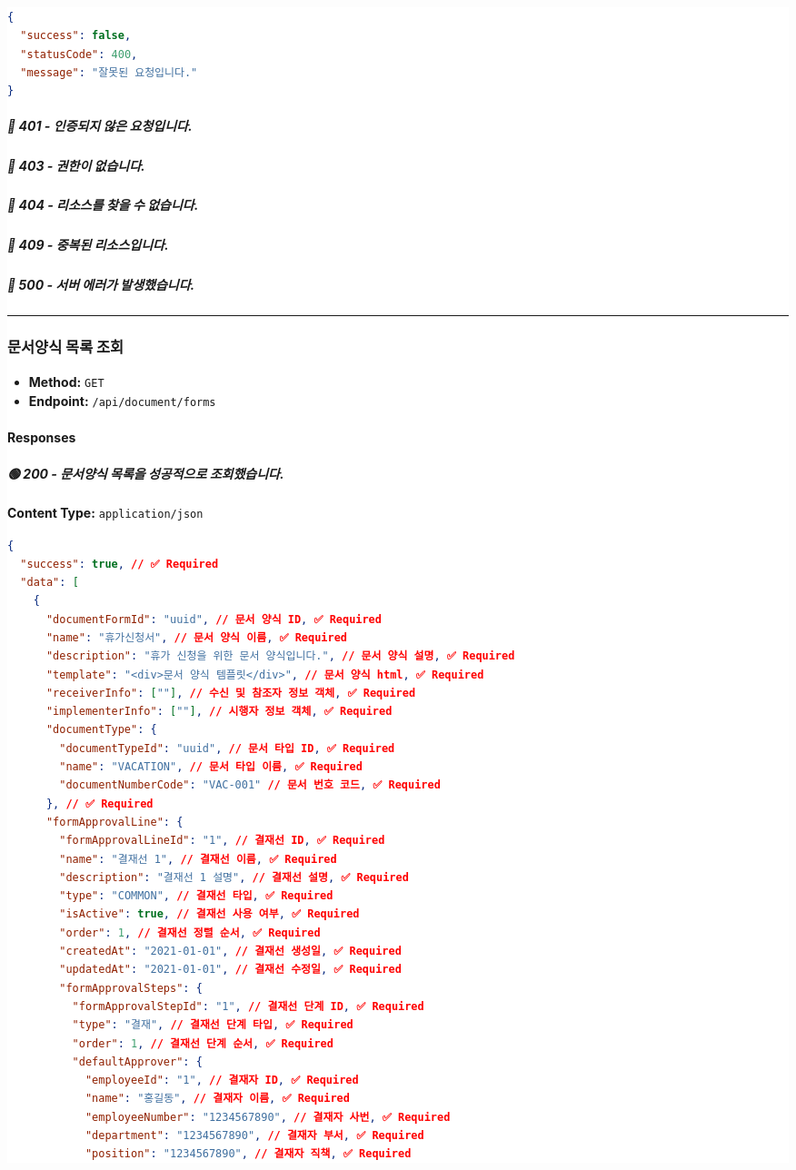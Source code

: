 ```json
{
  "success": false,
  "statusCode": 400,
  "message": "잘못된 요청입니다."
}
```

##### 🔴 401 - 인증되지 않은 요청입니다.

##### 🔴 403 - 권한이 없습니다.

##### 🔴 404 - 리소스를 찾을 수 없습니다.

##### 🔴 409 - 중복된 리소스입니다.

##### 🔴 500 - 서버 에러가 발생했습니다.

---

### 문서양식 목록 조회

- **Method:** `GET`
- **Endpoint:** `/api/document/forms`

#### Responses

##### 🟢 200 - 문서양식 목록을 성공적으로 조회했습니다.

**Content Type:** `application/json`

```json
{
  "success": true, // ✅ Required
  "data": [
    {
      "documentFormId": "uuid", // 문서 양식 ID, ✅ Required
      "name": "휴가신청서", // 문서 양식 이름, ✅ Required
      "description": "휴가 신청을 위한 문서 양식입니다.", // 문서 양식 설명, ✅ Required
      "template": "<div>문서 양식 템플릿</div>", // 문서 양식 html, ✅ Required
      "receiverInfo": [""], // 수신 및 참조자 정보 객체, ✅ Required
      "implementerInfo": [""], // 시행자 정보 객체, ✅ Required
      "documentType": {
        "documentTypeId": "uuid", // 문서 타입 ID, ✅ Required
        "name": "VACATION", // 문서 타입 이름, ✅ Required
        "documentNumberCode": "VAC-001" // 문서 번호 코드, ✅ Required
      }, // ✅ Required
      "formApprovalLine": {
        "formApprovalLineId": "1", // 결재선 ID, ✅ Required
        "name": "결재선 1", // 결재선 이름, ✅ Required
        "description": "결재선 1 설명", // 결재선 설명, ✅ Required
        "type": "COMMON", // 결재선 타입, ✅ Required
        "isActive": true, // 결재선 사용 여부, ✅ Required
        "order": 1, // 결재선 정렬 순서, ✅ Required
        "createdAt": "2021-01-01", // 결재선 생성일, ✅ Required
        "updatedAt": "2021-01-01", // 결재선 수정일, ✅ Required
        "formApprovalSteps": {
          "formApprovalStepId": "1", // 결재선 단계 ID, ✅ Required
          "type": "결재", // 결재선 단계 타입, ✅ Required
          "order": 1, // 결재선 단계 순서, ✅ Required
          "defaultApprover": {
            "employeeId": "1", // 결재자 ID, ✅ Required
            "name": "홍길동", // 결재자 이름, ✅ Required
            "employeeNumber": "1234567890", // 결재자 사번, ✅ Required
            "department": "1234567890", // 결재자 부서, ✅ Required
            "position": "1234567890", // 결재자 직책, ✅ Required
```
